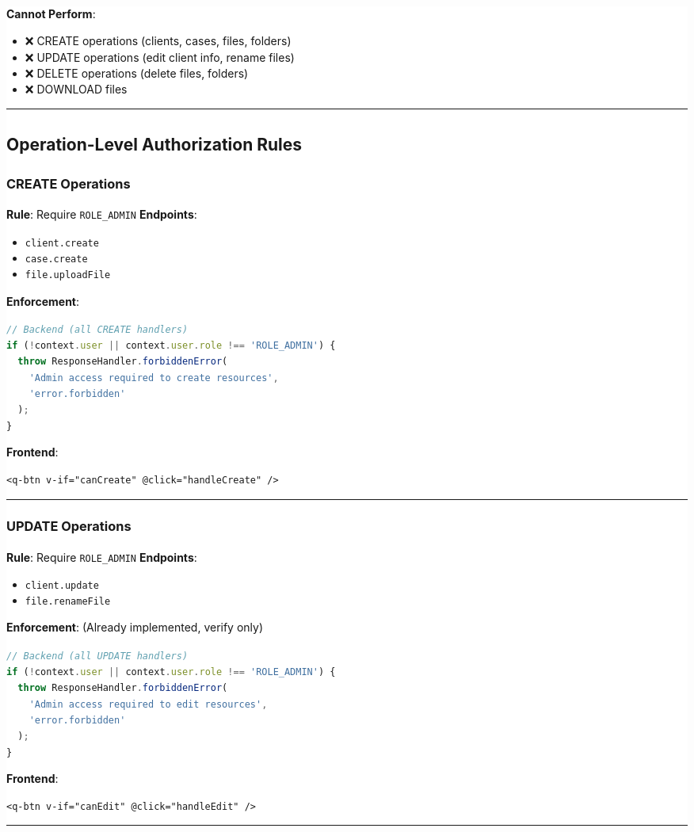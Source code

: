 **Cannot Perform**:
- ❌ CREATE operations (clients, cases, files, folders)
- ❌ UPDATE operations (edit client info, rename files)
- ❌ DELETE operations (delete files, folders)
- ❌ DOWNLOAD files

---

## Operation-Level Authorization Rules

### CREATE Operations
**Rule**: Require `ROLE_ADMIN`
**Endpoints**:
- `client.create`
- `case.create`
- `file.uploadFile`

**Enforcement**:
```javascript
// Backend (all CREATE handlers)
if (!context.user || context.user.role !== 'ROLE_ADMIN') {
  throw ResponseHandler.forbiddenError(
    'Admin access required to create resources',
    'error.forbidden'
  );
}
```

**Frontend**:
```vue
<q-btn v-if="canCreate" @click="handleCreate" />
```

---

### UPDATE Operations
**Rule**: Require `ROLE_ADMIN`
**Endpoints**:
- `client.update`
- `file.renameFile`

**Enforcement**: (Already implemented, verify only)
```javascript
// Backend (all UPDATE handlers)
if (!context.user || context.user.role !== 'ROLE_ADMIN') {
  throw ResponseHandler.forbiddenError(
    'Admin access required to edit resources',
    'error.forbidden'
  );
}
```

**Frontend**:
```vue
<q-btn v-if="canEdit" @click="handleEdit" />
```

---